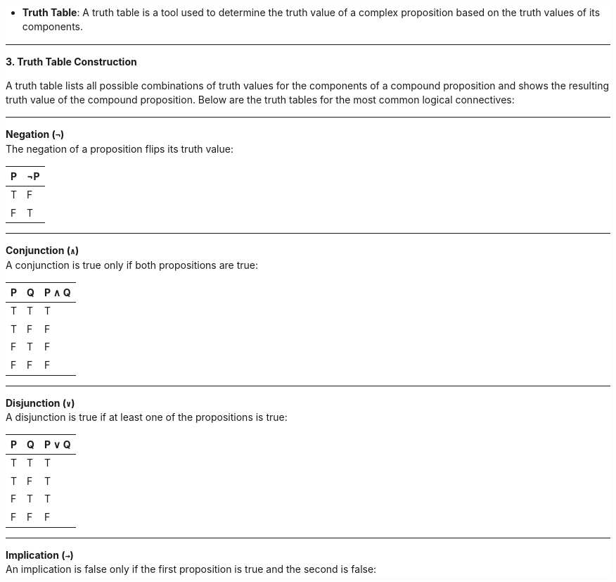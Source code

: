 - **Truth Table**: A truth table is a tool used to determine the truth value of a complex proposition based on the truth values of its components.

---

**3. Truth Table Construction**

A truth table lists all possible combinations of truth values for the components of a compound proposition and shows the resulting truth value of the compound proposition. Below are the truth tables for the most common logical connectives:

---

**Negation (`¬`)**  
The negation of a proposition flips its truth value:

| P   | ¬P  |
| --- | --- |
| T   | F   |
| F   | T   |

---

**Conjunction (`∧`)**  
A conjunction is true only if both propositions are true:

| P   | Q   | P ∧ Q |
| --- | --- | ----- |
| T   | T   | T     |
| T   | F   | F     |
| F   | T   | F     |
| F   | F   | F     |

---

**Disjunction (`∨`)**  
A disjunction is true if at least one of the propositions is true:

| P   | Q   | P ∨ Q |
| --- | --- | ----- |
| T   | T   | T     |
| T   | F   | T     |
| F   | T   | T     |
| F   | F   | F     |

---

**Implication (`→`)**  
An implication is false only if the first proposition is true and the second is false:
